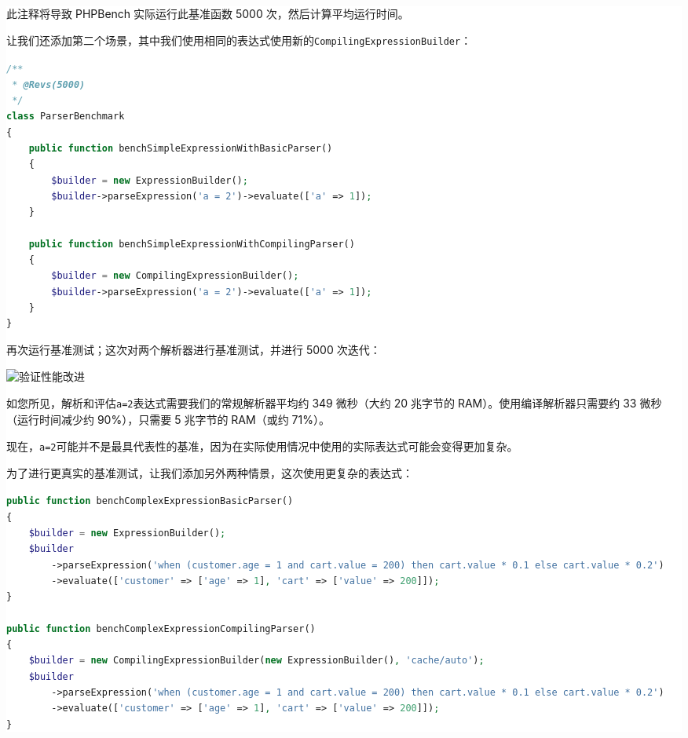 此注释将导致 PHPBench 实际运行此基准函数 5000 次，然后计算平均运行时间。

让我们还添加第二个场景，其中我们使用相同的表达式使用新的`CompilingExpressionBuilder`：

```php
/** 
 * @Revs(5000) 
 */ 
class ParserBenchmark 
{ 
    public function benchSimpleExpressionWithBasicParser() 
    { 
        $builder = new ExpressionBuilder(); 
        $builder->parseExpression('a = 2')->evaluate(['a' => 1]); 
    } 

    public function benchSimpleExpressionWithCompilingParser() 
    { 
        $builder = new CompilingExpressionBuilder(); 
        $builder->parseExpression('a = 2')->evaluate(['a' => 1]); 
    } 
} 

```

再次运行基准测试；这次对两个解析器进行基准测试，并进行 5000 次迭代：

![验证性能改进](img/image_08_017.jpg)

如您所见，解析和评估`a=2`表达式需要我们的常规解析器平均约 349 微秒（大约 20 兆字节的 RAM）。使用编译解析器只需要约 33 微秒（运行时间减少约 90%），只需要 5 兆字节的 RAM（或约 71%）。

现在，`a=2`可能并不是最具代表性的基准，因为在实际使用情况中使用的实际表达式可能会变得更加复杂。

为了进行更真实的基准测试，让我们添加另外两种情景，这次使用更复杂的表达式：

```php
public function benchComplexExpressionBasicParser() 
{ 
    $builder = new ExpressionBuilder(); 
    $builder 
        ->parseExpression('when (customer.age = 1 and cart.value = 200) then cart.value * 0.1 else cart.value * 0.2') 
        ->evaluate(['customer' => ['age' => 1], 'cart' => ['value' => 200]]); 
} 

public function benchComplexExpressionCompilingParser() 
{ 
    $builder = new CompilingExpressionBuilder(new ExpressionBuilder(), 'cache/auto'); 
    $builder 
        ->parseExpression('when (customer.age = 1 and cart.value = 200) then cart.value * 0.1 else cart.value * 0.2') 
        ->evaluate(['customer' => ['age' => 1], 'cart' => ['value' => 200]]); 
} 

```
